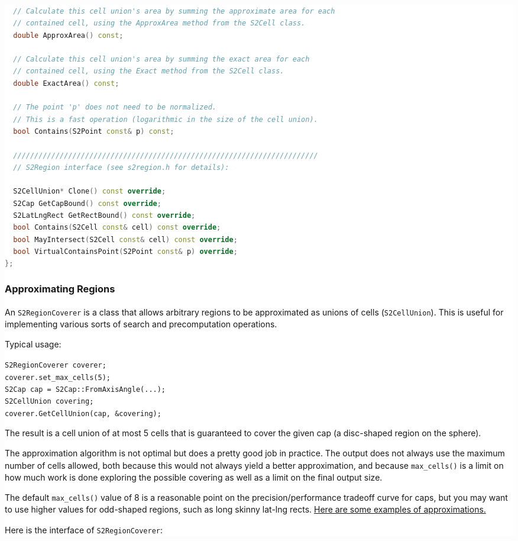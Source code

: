 ```c++
  // Calculate this cell union's area by summing the approximate area for each
  // contained cell, using the ApproxArea method from the S2Cell class.
  double ApproxArea() const;

  // Calculate this cell union's area by summing the exact area for each
  // contained cell, using the Exact method from the S2Cell class.
  double ExactArea() const;

  // The point 'p' does not need to be normalized.
  // This is a fast operation (logarithmic in the size of the cell union).
  bool Contains(S2Point const& p) const;

  ////////////////////////////////////////////////////////////////////////
  // S2Region interface (see s2region.h for details):

  S2CellUnion* Clone() const override;
  S2Cap GetCapBound() const override;
  S2LatLngRect GetRectBound() const override;
  bool Contains(S2Cell const& cell) const override;
  bool MayIntersect(S2Cell const& cell) const override;
  bool VirtualContainsPoint(S2Point const& p) override;
};
```

### Approximating Regions

An `S2RegionCoverer` is a class that allows arbitrary regions to be approximated
as unions of cells (`S2CellUnion`). This is useful for implementing various
sorts of search and precomputation operations.

Typical usage:

    S2RegionCoverer coverer;
    coverer.set_max_cells(5);
    S2Cap cap = S2Cap::FromAxisAngle(...);
    S2CellUnion covering;
    coverer.GetCellUnion(cap, &covering);

The result is a cell union of at most 5 cells that is guaranteed to cover the
given cap (a disc-shaped region on the sphere).

The approximation algorithm is not optimal but does a pretty good job in
practice. The output does not always use the maximum number of cells allowed,
both because this would not always yield a better approximation, and because
`max_cells()` is a limit on how much work is done exploring the possible
covering as well as a limit on the final output size.

The default `max_cells()` value of 8 is a reasonable point on the
precision/performance tradeoff curve for caps, but you may want to use higher
values for odd-shaped regions, such as long skinny lat-lng rects. [Here are some
examples of approximations.](coverer/coverer.md)

Here is the interface of `S2RegionCoverer`:
